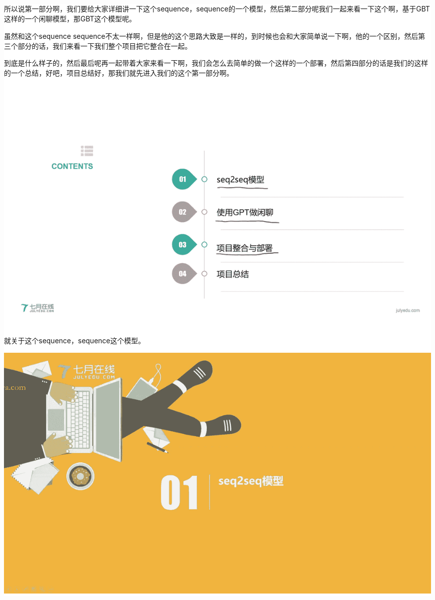 所以说第一部分啊，我们要给大家详细讲一下这个sequence，sequence的一个模型，然后第二部分呢我们一起来看一下这个啊，基于GBT这样的一个闲聊模型，那GBT这个模型呢。

虽然和这个sequence sequence不太一样啊，但是他的这个思路大致是一样的，到时候也会和大家简单说一下啊，他的一个区别，然后第三个部分的话，我们来看一下我们整个项目把它整合在一起。

到底是什么样子的，然后最后呢再一起带着大家来看一下啊，我们会怎么去简单的做一个这样的一个部署，然后第四部分的话是我们的这样的一个总结，好吧，项目总结好，那我们就先进入我们的这个第一部分啊。



![](img/ef1ed3f9de92bfce3386f590b5b0c195_8.png)

就关于这个sequence，sequence这个模型。

![](img/ef1ed3f9de92bfce3386f590b5b0c195_10.png)

